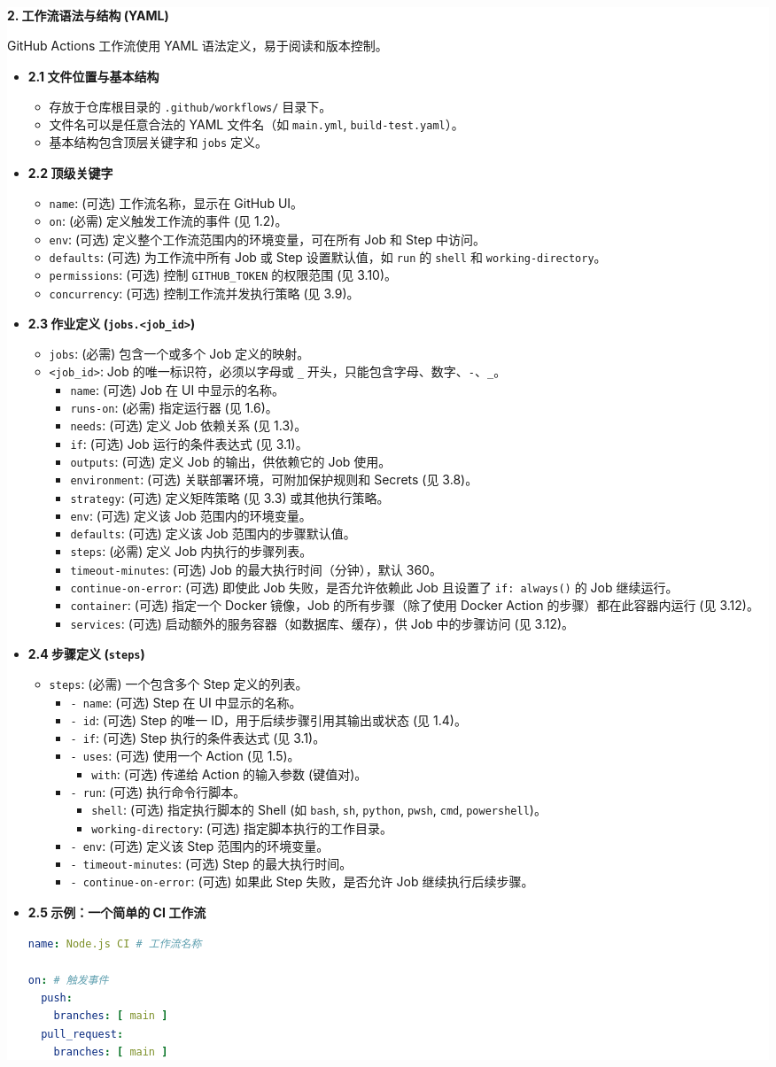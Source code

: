 
**2. 工作流语法与结构 (YAML)**

GitHub Actions 工作流使用 YAML 语法定义，易于阅读和版本控制。

* **2.1 文件位置与基本结构**
    * 存放于仓库根目录的 `.github/workflows/` 目录下。
    * 文件名可以是任意合法的 YAML 文件名（如 `main.yml`, `build-test.yaml`）。
    * 基本结构包含顶层关键字和 `jobs` 定义。

* **2.2 顶级关键字**
    * `name`: (可选) 工作流名称，显示在 GitHub UI。
    * `on`: (必需) 定义触发工作流的事件 (见 1.2)。
    * `env`: (可选) 定义整个工作流范围内的环境变量，可在所有 Job 和 Step 中访问。
    * `defaults`: (可选) 为工作流中所有 Job 或 Step 设置默认值，如 `run` 的 `shell` 和 `working-directory`。
    * `permissions`: (可选) 控制 `GITHUB_TOKEN` 的权限范围 (见 3.10)。
    * `concurrency`: (可选) 控制工作流并发执行策略 (见 3.9)。

* **2.3 作业定义 (`jobs.<job_id>`)**
    * `jobs`: (必需) 包含一个或多个 Job 定义的映射。
    * `<job_id>`: Job 的唯一标识符，必须以字母或 `_` 开头，只能包含字母、数字、`-`、`_`。
        * `name`: (可选) Job 在 UI 中显示的名称。
        * `runs-on`: (必需) 指定运行器 (见 1.6)。
        * `needs`: (可选) 定义 Job 依赖关系 (见 1.3)。
        * `if`: (可选) Job 运行的条件表达式 (见 3.1)。
        * `outputs`: (可选) 定义 Job 的输出，供依赖它的 Job 使用。
        * `environment`: (可选) 关联部署环境，可附加保护规则和 Secrets (见 3.8)。
        * `strategy`: (可选) 定义矩阵策略 (见 3.3) 或其他执行策略。
        * `env`: (可选) 定义该 Job 范围内的环境变量。
        * `defaults`: (可选) 定义该 Job 范围内的步骤默认值。
        * `steps`: (必需) 定义 Job 内执行的步骤列表。
        * `timeout-minutes`: (可选) Job 的最大执行时间（分钟），默认 360。
        * `continue-on-error`: (可选) 即使此 Job 失败，是否允许依赖此 Job 且设置了 `if: always()` 的 Job 继续运行。
        * `container`: (可选) 指定一个 Docker 镜像，Job 的所有步骤（除了使用 Docker Action 的步骤）都在此容器内运行 (见 3.12)。
        * `services`: (可选) 启动额外的服务容器（如数据库、缓存），供 Job 中的步骤访问 (见 3.12)。

* **2.4 步骤定义 (`steps`)**
    * `steps`: (必需) 一个包含多个 Step 定义的列表。
        * `- name`: (可选) Step 在 UI 中显示的名称。
        * `- id`: (可选) Step 的唯一 ID，用于后续步骤引用其输出或状态 (见 1.4)。
        * `- if`: (可选) Step 执行的条件表达式 (见 3.1)。
        * `- uses`: (可选) 使用一个 Action (见 1.5)。
            * `with`: (可选) 传递给 Action 的输入参数 (键值对)。
        * `- run`: (可选) 执行命令行脚本。
            * `shell`: (可选) 指定执行脚本的 Shell (如 `bash`, `sh`, `python`, `pwsh`, `cmd`, `powershell`)。
            * `working-directory`: (可选) 指定脚本执行的工作目录。
        * `- env`: (可选) 定义该 Step 范围内的环境变量。
        * `- timeout-minutes`: (可选) Step 的最大执行时间。
        * `- continue-on-error`: (可选) 如果此 Step 失败，是否允许 Job 继续执行后续步骤。

* **2.5 示例：一个简单的 CI 工作流**
    ```yaml
    name: Node.js CI # 工作流名称

    on: # 触发事件
      push:
        branches: [ main ]
      pull_request:
        branches: [ main ]
